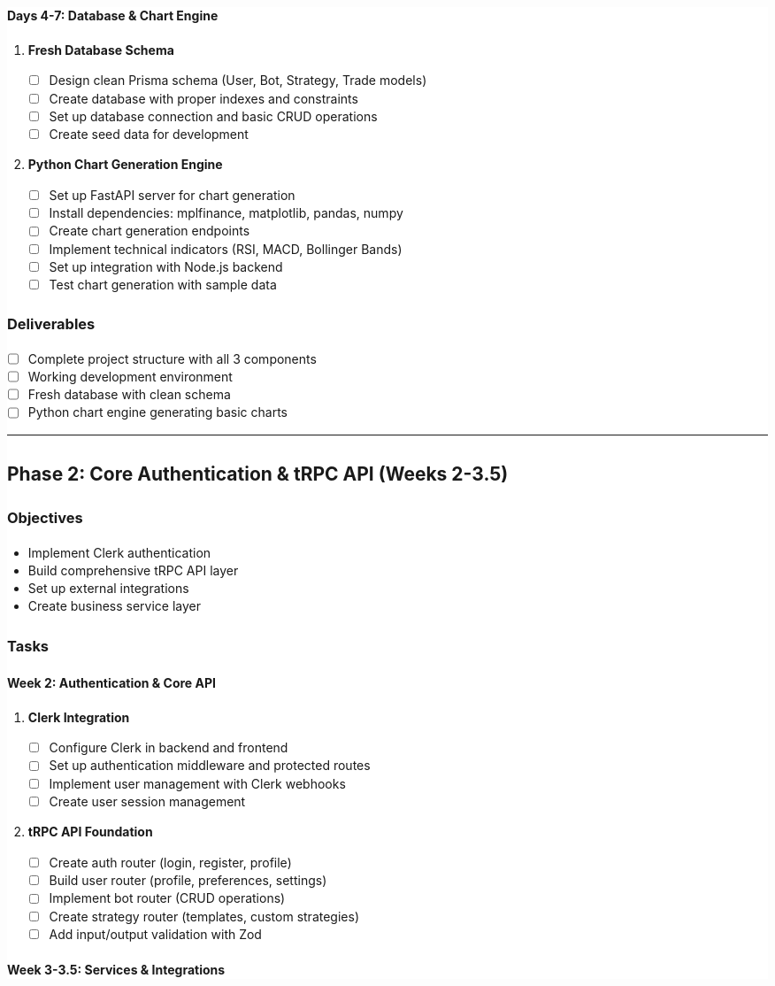 #### Days 4-7: Database & Chart Engine

1. **Fresh Database Schema**

   - [ ] Design clean Prisma schema (User, Bot, Strategy, Trade models)
   - [ ] Create database with proper indexes and constraints
   - [ ] Set up database connection and basic CRUD operations
   - [ ] Create seed data for development

2. **Python Chart Generation Engine**
   - [ ] Set up FastAPI server for chart generation
   - [ ] Install dependencies: mplfinance, matplotlib, pandas, numpy
   - [ ] Create chart generation endpoints
   - [ ] Implement technical indicators (RSI, MACD, Bollinger Bands)
   - [ ] Set up integration with Node.js backend
   - [ ] Test chart generation with sample data

### Deliverables

- [ ] Complete project structure with all 3 components
- [ ] Working development environment
- [ ] Fresh database with clean schema
- [ ] Python chart engine generating basic charts

---

## Phase 2: Core Authentication & tRPC API (Weeks 2-3.5)

### Objectives

- Implement Clerk authentication
- Build comprehensive tRPC API layer
- Set up external integrations
- Create business service layer

### Tasks

#### Week 2: Authentication & Core API

1. **Clerk Integration**

   - [ ] Configure Clerk in backend and frontend
   - [ ] Set up authentication middleware and protected routes
   - [ ] Implement user management with Clerk webhooks
   - [ ] Create user session management

2. **tRPC API Foundation**
   - [ ] Create auth router (login, register, profile)
   - [ ] Build user router (profile, preferences, settings)
   - [ ] Implement bot router (CRUD operations)
   - [ ] Create strategy router (templates, custom strategies)
   - [ ] Add input/output validation with Zod

#### Week 3-3.5: Services & Integrations
